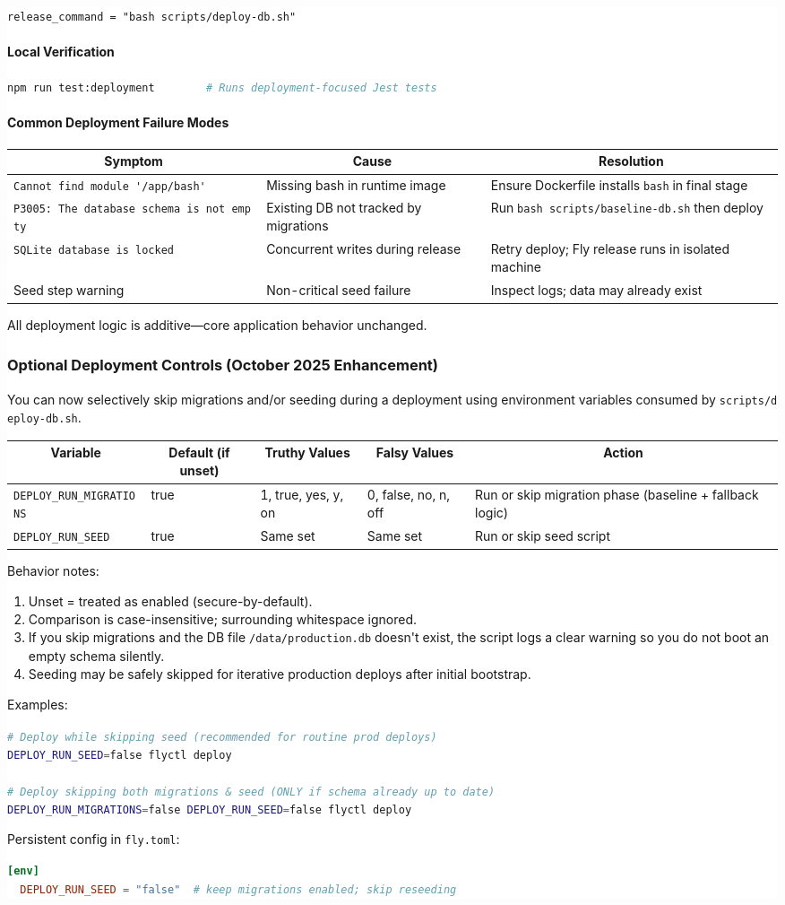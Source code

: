 ```
release_command = "bash scripts/deploy-db.sh"
```

#### Local Verification

```bash
npm run test:deployment        # Runs deployment-focused Jest tests
```

#### Common Deployment Failure Modes

| Symptom | Cause | Resolution |
| ------- | ----- | ---------- |
| `Cannot find module '/app/bash'` | Missing bash in runtime image | Ensure Dockerfile installs `bash` in final stage |
| `P3005: The database schema is not empty` | Existing DB not tracked by migrations | Run `bash scripts/baseline-db.sh` then deploy |
| `SQLite database is locked` | Concurrent writes during release | Retry deploy; Fly release runs in isolated machine |
| Seed step warning | Non-critical seed failure | Inspect logs; data may already exist |

All deployment logic is additive—core application behavior unchanged.

### Optional Deployment Controls (October 2025 Enhancement)

You can now selectively skip migrations and/or seeding during a deployment using environment variables consumed by `scripts/deploy-db.sh`.

| Variable | Default (if unset) | Truthy Values | Falsy Values | Action |
|----------|--------------------|---------------|--------------|--------|
| `DEPLOY_RUN_MIGRATIONS` | true | 1, true, yes, y, on | 0, false, no, n, off | Run or skip migration phase (baseline + fallback logic) |
| `DEPLOY_RUN_SEED` | true | Same set | Same set | Run or skip seed script |

Behavior notes:

1. Unset = treated as enabled (secure-by-default).
2. Comparison is case-insensitive; surrounding whitespace ignored.
3. If you skip migrations and the DB file `/data/production.db` doesn't exist, the script logs a clear warning so you do not boot an empty schema silently.
4. Seeding may be safely skipped for iterative production deploys after initial bootstrap.

Examples:

```bash
# Deploy while skipping seed (recommended for routine prod deploys)
DEPLOY_RUN_SEED=false flyctl deploy

# Deploy skipping both migrations & seed (ONLY if schema already up to date)
DEPLOY_RUN_MIGRATIONS=false DEPLOY_RUN_SEED=false flyctl deploy
```

Persistent config in `fly.toml`:

```toml
[env]
  DEPLOY_RUN_SEED = "false"  # keep migrations enabled; skip reseeding
```
